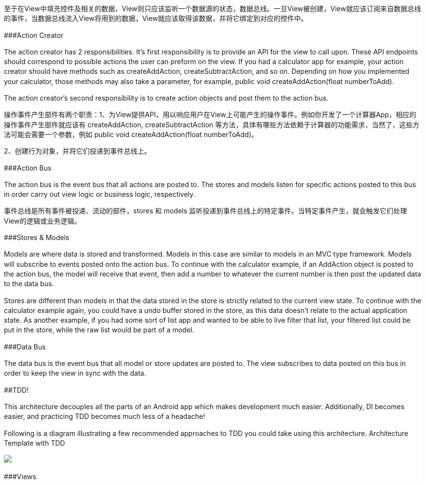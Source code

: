 至于在View中填充控件及相关的数据，View则只应该监听一个数据源的状态，数据总线。一旦View被创建，View就应该订阅来自数据总线的事件，当数据总线流入View将用到的数据，View就应该取得该数据，并将它绑定到对应的控件中。

###Action Creator

The action creator has 2 responsibilities. It’s first responsibility is to provide an API for the view to call upon. These API endpoints should correspond to possible actions the user can preform on the view. If you had a calculator app for example, your action creator should have methods such as createAddAction, createSubtractAction, and so on. Depending on how you implemented your calculator, those methods may also take a parameter, for example,
public void createAddAction(float numberToAdd).

The action creator’s second responsibility is to create action objects and post them to the action bus.

操作事件产生部件有两个职责：1、为View提供API，用以响应用户在View上可能产生的操作事件。例如你开发了一个计算器App，相应的操作事件产生部件就应该有 createAddAction, createSubtractAction 等方法，具体有哪些方法依赖于计算器的功能需求，当然了，这些方法可能会需要一个参数，例如 public void createAddAction(float numberToAdd)。

2、创建行为对象，并将它们投递到事件总线上。

###Action Bus

The action bus is the event bus that all actions are posted to. The stores and models listen for specific actions posted to this bus in order carry out view logic or business logic, respectively.

事件总线是所有事件被投递、流动的部件，stores 和 models 监听投递到事件总线上的特定事件。当特定事件产生，就会触发它们处理View的逻辑或业务逻辑。

###Stores & Models

Models are where data is stored and transformed. Models in this case are similar to models in an MVC type framework. Models will subscribe to events posted onto the action bus. To continue with the calculator example, if an AddAction object is posted to the action bus, the model will receive that event, then add a number to whatever the current number is then post the updated data to the data bus.

Stores are different than models in that the data stored in the store is strictly related to the current view state. To continue with the calculator example again, you could have a undo buffer stored in the store, as this data doesn’t relate to the actual application state. As another example, if you had some sort of list app and wanted to be able to live filter that list, your filtered list could be put in the store, while the raw list would be part of a model.

###Data Bus

The data bus is the event bus that all model or store updates are posted to. The view subscribes to data posted on this bus in order to keep the view in sync with the data.

##TDD!

This architecture decouples all the parts of an Android app which makes development much easier. Additionally, DI becomes easier, and practicing TDD becomes much less of a headache!

Following is a diagram illustrating a few recommended approaches to TDD you could take using this architecture. Architecture Template with TDD

![](http://armueller.github.io/images/Architecture-General-TDD.png)

###Views
